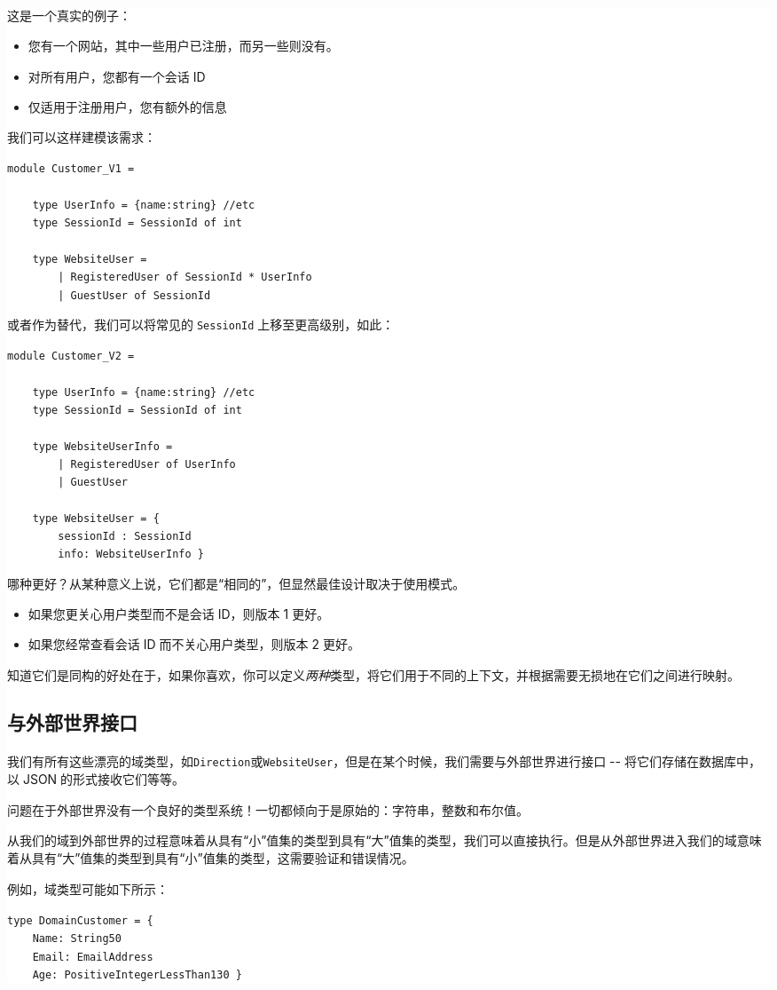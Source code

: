 这是一个真实的例子：

+   您有一个网站，其中一些用户已注册，而另一些则没有。

+   对所有用户，您都有一个会话 ID

+   仅适用于注册用户，您有额外的信息

我们可以这样建模该需求：

```
module Customer_V1 =

    type UserInfo = {name:string} //etc
    type SessionId = SessionId of int

    type WebsiteUser = 
        | RegisteredUser of SessionId * UserInfo
        | GuestUser of SessionId 
```

或者作为替代，我们可以将常见的 `SessionId` 上移至更高级别，如此：

```
module Customer_V2 =

    type UserInfo = {name:string} //etc
    type SessionId = SessionId of int

    type WebsiteUserInfo = 
        | RegisteredUser of UserInfo
        | GuestUser 

    type WebsiteUser = {
        sessionId : SessionId
        info: WebsiteUserInfo } 
```

哪种更好？从某种意义上说，它们都是“相同的”，但显然最佳设计取决于使用模式。

+   如果您更关心用户类型而不是会话 ID，则版本 1 更好。

+   如果您经常查看会话 ID 而不关心用户类型，则版本 2 更好。

知道它们是同构的好处在于，如果你喜欢，你可以定义*两种*类型，将它们用于不同的上下文，并根据需要无损地在它们之间进行映射。

## 与外部世界接口

我们有所有这些漂亮的域类型，如`Direction`或`WebsiteUser`，但是在某个时候，我们需要与外部世界进行接口 -- 将它们存储在数据库中，以 JSON 的形式接收它们等等。

问题在于外部世界没有一个良好的类型系统！一切都倾向于是原始的：字符串，整数和布尔值。

从我们的域到外部世界的过程意味着从具有“小”值集的类型到具有“大”值集的类型，我们可以直接执行。但是从外部世界进入我们的域意味着从具有“大”值集的类型到具有“小”值集的类型，这需要验证和错误情况。

例如，域类型可能如下所示：

```
type DomainCustomer = {
    Name: String50
    Email: EmailAddress
    Age: PositiveIntegerLessThan130 } 
```
